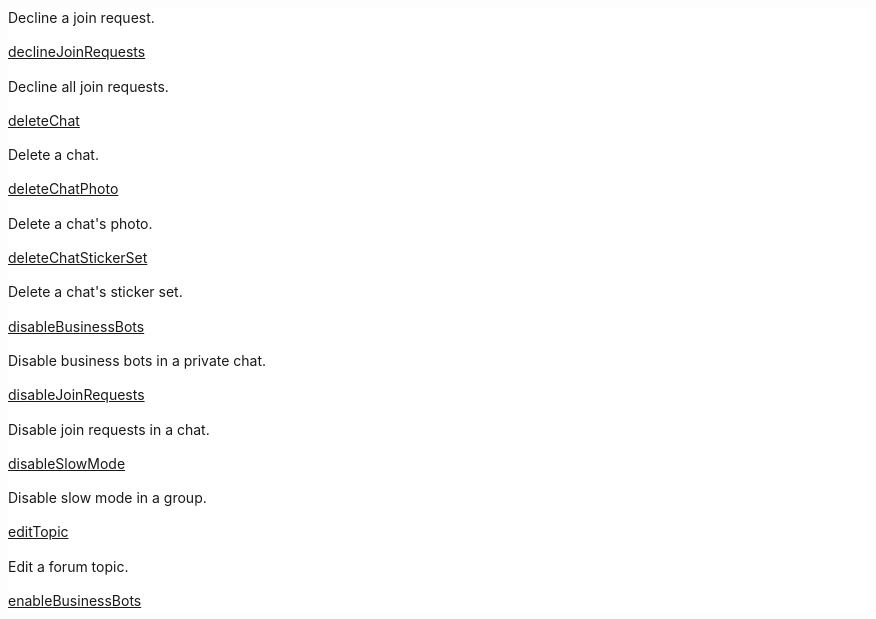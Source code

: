 Decline a join request.

</div></div>
<div class="descr-list-border"></div>
<a href="/gh/methods/declinejoinrequests">declineJoinRequests</a>
<div><div>

Decline all join requests.

</div></div>
<div class="descr-list-border"></div>
<a href="/gh/methods/deletechat">deleteChat</a>
<div><div>

Delete a chat.

</div></div>
<div class="descr-list-border"></div>
<a href="/gh/methods/deletechatphoto">deleteChatPhoto</a>
<div><div>

Delete a chat's photo.

</div></div>
<div class="descr-list-border"></div>
<a href="/gh/methods/deletechatstickerset">deleteChatStickerSet</a>
<div><div>

Delete a chat's sticker set.

</div></div>
<div class="descr-list-border"></div>
<a href="/gh/methods/disablebusinessbots">disableBusinessBots</a>
<div><div>

Disable business bots in a private chat.

</div></div>
<div class="descr-list-border"></div>
<a href="/gh/methods/disablejoinrequests">disableJoinRequests</a>
<div><div>

Disable join requests in a chat.

</div></div>
<div class="descr-list-border"></div>
<a href="/gh/methods/disableslowmode">disableSlowMode</a>
<div><div>

Disable slow mode in a group.

</div></div>
<div class="descr-list-border"></div>
<a href="/gh/methods/edittopic">editTopic</a>
<div><div>

Edit a forum topic.

</div></div>
<div class="descr-list-border"></div>
<a href="/gh/methods/enablebusinessbots">enableBusinessBots</a>
<div><div>
